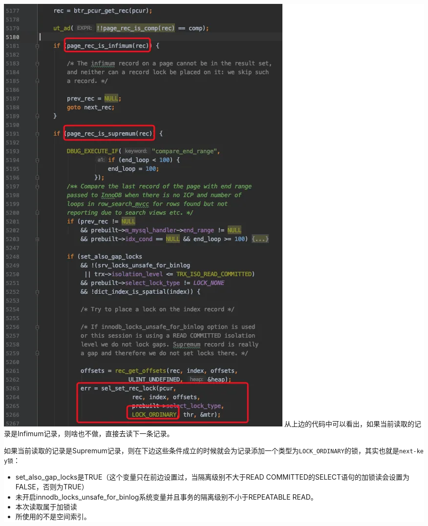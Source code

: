 ![第3_处理Infimum](2020-08-23-mysql-锁/第3_处理Infimum.png)
从上边的代码中可以看出，如果当前读取的记录是Infimum记录，则啥也不做，直接去读下一条记录。

如果当前读取的记录是Supremum记录，则在下边这些条件成立的时候就会为记录添加一个类型为<code class='orange'>LOCK_ORDINARY</code>的锁，其实也就是<code class='orange'>next-key锁</code>：
- set_also_gap_locks是TRUE（这个变量只在前边设置过，当隔离级别不大于READ COMMITTED的SELECT语句的加锁读会设置为FALSE，否则为TRUE）
- 未开启innodb_locks_unsafe_for_binlog系统变量并且事务的隔离级别不小于REPEATABLE READ。
- 本次读取属于加锁读
- 所使用的不是空间索引。
